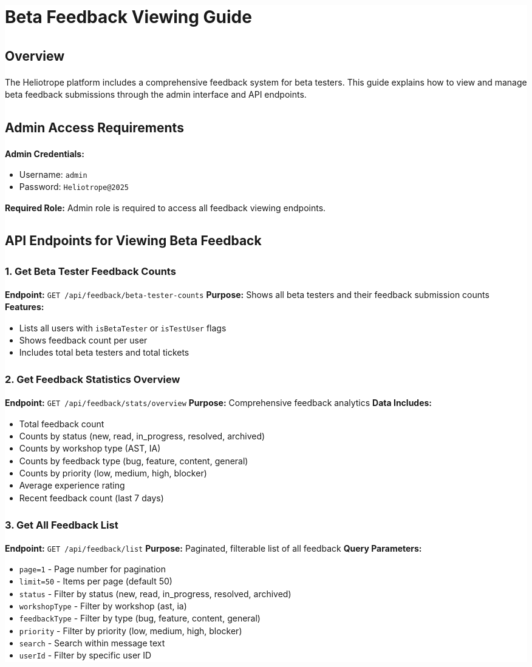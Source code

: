 # Beta Feedback Viewing Guide

## Overview

The Heliotrope platform includes a comprehensive feedback system for beta testers. This guide explains how to view and manage beta feedback submissions through the admin interface and API endpoints.

## Admin Access Requirements

**Admin Credentials:**
- Username: `admin`
- Password: `Heliotrope@2025`

**Required Role:** Admin role is required to access all feedback viewing endpoints.

## API Endpoints for Viewing Beta Feedback

### 1. Get Beta Tester Feedback Counts
**Endpoint:** `GET /api/feedback/beta-tester-counts`
**Purpose:** Shows all beta testers and their feedback submission counts
**Features:**
- Lists all users with `isBetaTester` or `isTestUser` flags
- Shows feedback count per user
- Includes total beta testers and total tickets

### 2. Get Feedback Statistics Overview
**Endpoint:** `GET /api/feedback/stats/overview`
**Purpose:** Comprehensive feedback analytics
**Data Includes:**
- Total feedback count
- Counts by status (new, read, in_progress, resolved, archived)
- Counts by workshop type (AST, IA)
- Counts by feedback type (bug, feature, content, general)
- Counts by priority (low, medium, high, blocker)
- Average experience rating
- Recent feedback count (last 7 days)

### 3. Get All Feedback List
**Endpoint:** `GET /api/feedback/list`
**Purpose:** Paginated, filterable list of all feedback
**Query Parameters:**
- `page=1` - Page number for pagination
- `limit=50` - Items per page (default 50)
- `status` - Filter by status (new, read, in_progress, resolved, archived)
- `workshopType` - Filter by workshop (ast, ia)
- `feedbackType` - Filter by type (bug, feature, content, general)
- `priority` - Filter by priority (low, medium, high, blocker)
- `search` - Search within message text
- `userId` - Filter by specific user ID
